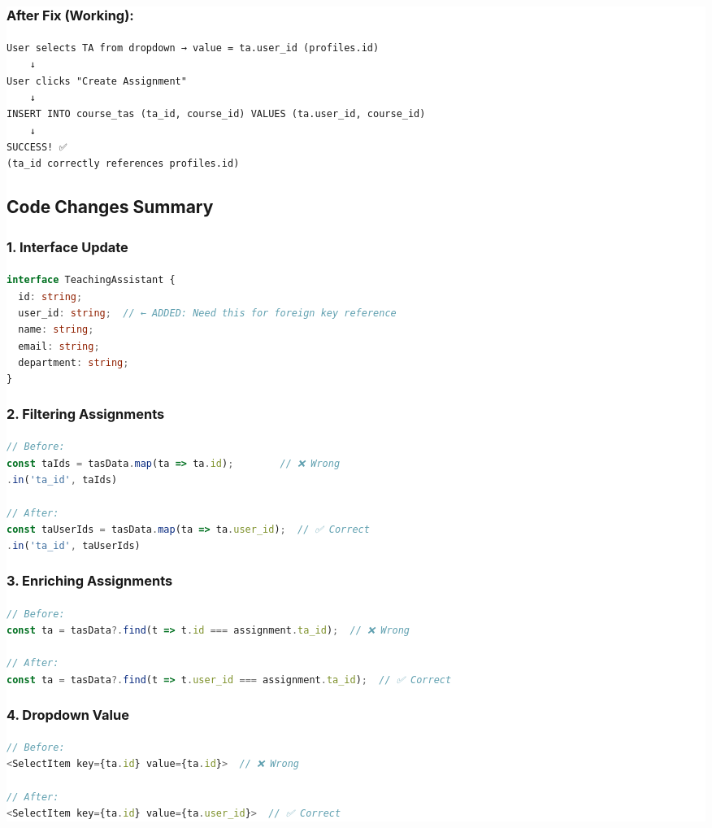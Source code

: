 ### After Fix (Working):
```
User selects TA from dropdown → value = ta.user_id (profiles.id)
    ↓
User clicks "Create Assignment"
    ↓
INSERT INTO course_tas (ta_id, course_id) VALUES (ta.user_id, course_id)
    ↓
SUCCESS! ✅
(ta_id correctly references profiles.id)
```

## Code Changes Summary

### 1. Interface Update
```typescript
interface TeachingAssistant {
  id: string;
  user_id: string;  // ← ADDED: Need this for foreign key reference
  name: string;
  email: string;
  department: string;
}
```

### 2. Filtering Assignments
```typescript
// Before:
const taIds = tasData.map(ta => ta.id);        // ❌ Wrong
.in('ta_id', taIds)

// After:
const taUserIds = tasData.map(ta => ta.user_id);  // ✅ Correct
.in('ta_id', taUserIds)
```

### 3. Enriching Assignments
```typescript
// Before:
const ta = tasData?.find(t => t.id === assignment.ta_id);  // ❌ Wrong

// After:
const ta = tasData?.find(t => t.user_id === assignment.ta_id);  // ✅ Correct
```

### 4. Dropdown Value
```typescript
// Before:
<SelectItem key={ta.id} value={ta.id}>  // ❌ Wrong

// After:
<SelectItem key={ta.id} value={ta.user_id}>  // ✅ Correct
```
